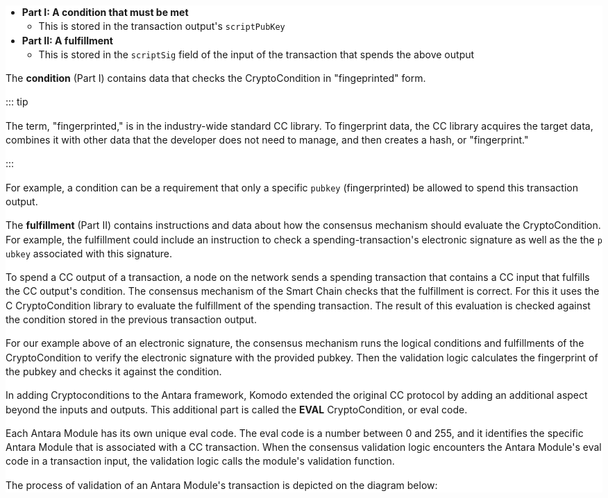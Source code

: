 - <b>Part I: A condition that must be met</b>
  - This is stored in the transaction output's `scriptPubKey`
- <b>Part II: A fulfillment</b>
  - This is stored in the `scriptSig` field of the input of the transaction that spends the above output


The <b>condition</b> (Part I) contains data that checks the CryptoCondition in "fingeprinted" form. 

::: tip

The term, "fingerprinted," is in the industry-wide standard CC library. To fingerprint data, the CC library acquires the target data, combines it with other data that the developer does not need to manage, and then creates a hash, or "fingerprint."

:::

For example, a condition can be a requirement that only a specific `pubkey` (fingerprinted) be allowed to spend this transaction output.

The <b>fulfillment</b> (Part II) contains instructions and data about how the consensus mechanism should evaluate the CryptoCondition. For example, the fulfillment could include an instruction to check a spending-transaction's electronic signature as well as the the `pubkey` associated with this signature.

To spend a CC output of a transaction, a node on the network sends a spending transaction that contains a CC input that fulfills the CC output's condition. The consensus mechanism of the Smart Chain checks that the fulfillment is correct. For this it uses the C CryptoCondition library to evaluate the fulfillment of the spending transaction. The result of this evaluation is checked against the condition stored in the previous transaction output.


For our example above of an electronic signature, the consensus mechanism runs the logical conditions and fulfillments of the CryptoCondition to verify the electronic signature with the provided pubkey. Then the validation logic calculates the fingerprint of the pubkey and checks it against the condition.

In adding Cryptoconditions to the Antara framework, Komodo extended the original CC protocol by adding an additional aspect beyond the inputs and outputs. This additional part is called the <b>EVAL</b> CryptoCondition, or eval code.

Each Antara Module has its own unique eval code. The eval code is a number between 0 and 255, and it identifies the specific Antara Module that is associated with a CC transaction. When the consensus validation logic encounters the Antara Module's eval code in a transaction input, the validation logic calls the module's validation function.

The process of validation of an Antara Module's transaction is depicted on the diagram below:

<div style="clear: both; margin-top: 1rem; margin-bottom: 1rem; float: right; display: block;">
